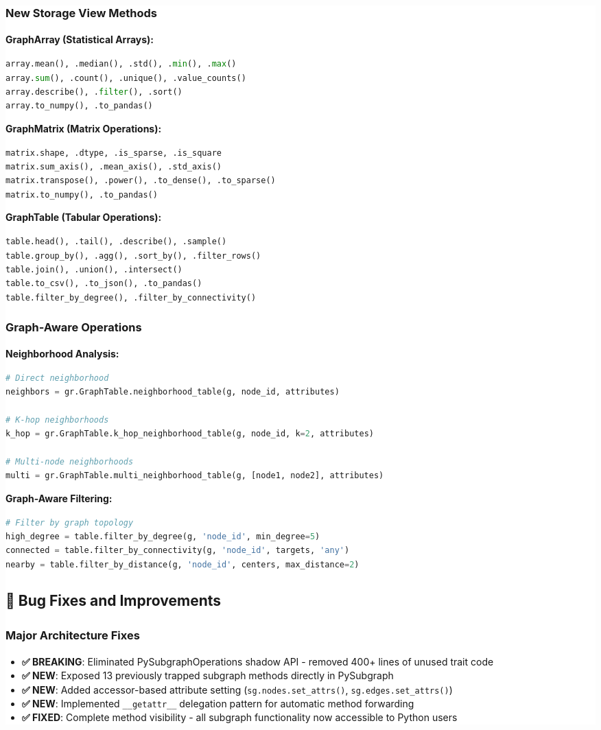 ### New Storage View Methods

**GraphArray (Statistical Arrays):**
```python
array.mean(), .median(), .std(), .min(), .max()
array.sum(), .count(), .unique(), .value_counts()
array.describe(), .filter(), .sort()
array.to_numpy(), .to_pandas()
```

**GraphMatrix (Matrix Operations):**
```python
matrix.shape, .dtype, .is_sparse, .is_square
matrix.sum_axis(), .mean_axis(), .std_axis()
matrix.transpose(), .power(), .to_dense(), .to_sparse()
matrix.to_numpy(), .to_pandas()
```

**GraphTable (Tabular Operations):**
```python
table.head(), .tail(), .describe(), .sample()
table.group_by(), .agg(), .sort_by(), .filter_rows()
table.join(), .union(), .intersect()
table.to_csv(), .to_json(), .to_pandas()
table.filter_by_degree(), .filter_by_connectivity()
```

### Graph-Aware Operations

**Neighborhood Analysis:**
```python
# Direct neighborhood
neighbors = gr.GraphTable.neighborhood_table(g, node_id, attributes)

# K-hop neighborhoods  
k_hop = gr.GraphTable.k_hop_neighborhood_table(g, node_id, k=2, attributes)

# Multi-node neighborhoods
multi = gr.GraphTable.multi_neighborhood_table(g, [node1, node2], attributes)
```

**Graph-Aware Filtering:**
```python
# Filter by graph topology
high_degree = table.filter_by_degree(g, 'node_id', min_degree=5)
connected = table.filter_by_connectivity(g, 'node_id', targets, 'any')
nearby = table.filter_by_distance(g, 'node_id', centers, max_distance=2)
```

## 🐛 **Bug Fixes and Improvements**

### Major Architecture Fixes
- **✅ BREAKING**: Eliminated PySubgraphOperations shadow API - removed 400+ lines of unused trait code
- **✅ NEW**: Exposed 13 previously trapped subgraph methods directly in PySubgraph
- **✅ NEW**: Added accessor-based attribute setting (`sg.nodes.set_attrs()`, `sg.edges.set_attrs()`)  
- **✅ NEW**: Implemented `__getattr__` delegation pattern for automatic method forwarding
- **✅ FIXED**: Complete method visibility - all subgraph functionality now accessible to Python users
